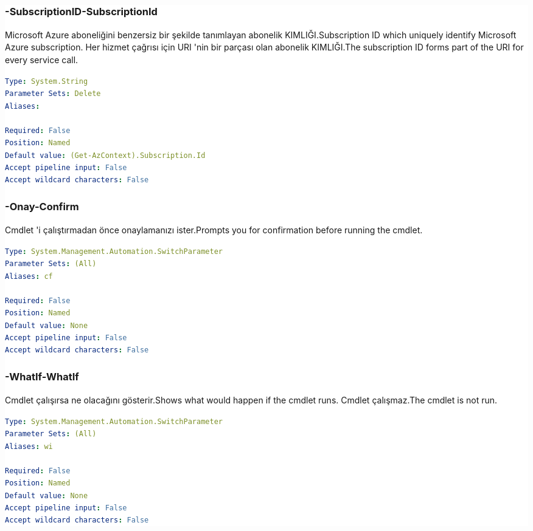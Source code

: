 ### <span data-ttu-id="65622-129">-SubscriptionID</span><span class="sxs-lookup"><span data-stu-id="65622-129">-SubscriptionId</span></span>
<span data-ttu-id="65622-130">Microsoft Azure aboneliğini benzersiz bir şekilde tanımlayan abonelik KIMLIĞI.</span><span class="sxs-lookup"><span data-stu-id="65622-130">Subscription ID which uniquely identify Microsoft Azure subscription.</span></span>
<span data-ttu-id="65622-131">Her hizmet çağrısı için URI 'nin bir parçası olan abonelik KIMLIĞI.</span><span class="sxs-lookup"><span data-stu-id="65622-131">The subscription ID forms part of the URI for every service call.</span></span>

```yaml
Type: System.String
Parameter Sets: Delete
Aliases:

Required: False
Position: Named
Default value: (Get-AzContext).Subscription.Id
Accept pipeline input: False
Accept wildcard characters: False
```

### <span data-ttu-id="65622-132">-Onay</span><span class="sxs-lookup"><span data-stu-id="65622-132">-Confirm</span></span>
<span data-ttu-id="65622-133">Cmdlet 'i çalıştırmadan önce onaylamanızı ister.</span><span class="sxs-lookup"><span data-stu-id="65622-133">Prompts you for confirmation before running the cmdlet.</span></span>

```yaml
Type: System.Management.Automation.SwitchParameter
Parameter Sets: (All)
Aliases: cf

Required: False
Position: Named
Default value: None
Accept pipeline input: False
Accept wildcard characters: False
```

### <span data-ttu-id="65622-134">-WhatIf</span><span class="sxs-lookup"><span data-stu-id="65622-134">-WhatIf</span></span>
<span data-ttu-id="65622-135">Cmdlet çalışırsa ne olacağını gösterir.</span><span class="sxs-lookup"><span data-stu-id="65622-135">Shows what would happen if the cmdlet runs.</span></span>
<span data-ttu-id="65622-136">Cmdlet çalışmaz.</span><span class="sxs-lookup"><span data-stu-id="65622-136">The cmdlet is not run.</span></span>

```yaml
Type: System.Management.Automation.SwitchParameter
Parameter Sets: (All)
Aliases: wi

Required: False
Position: Named
Default value: None
Accept pipeline input: False
Accept wildcard characters: False
```
